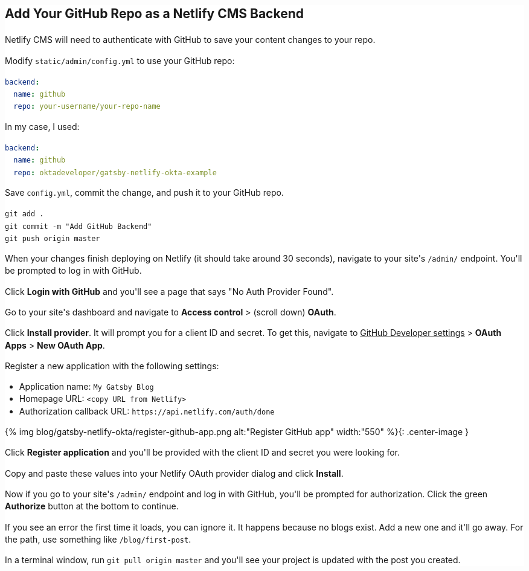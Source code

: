 ## Add Your GitHub Repo as a Netlify CMS Backend

Netlify CMS will need to authenticate with GitHub to save your content changes to your repo.

Modify `static/admin/config.yml` to use your GitHub repo:

```yaml
backend:
  name: github
  repo: your-username/your-repo-name
```

In my case, I used:

```yaml
backend:
  name: github
  repo: oktadeveloper/gatsby-netlify-okta-example
```

Save `config.yml`, commit the change, and push it to your GitHub repo.

```
git add .
git commit -m "Add GitHub Backend"
git push origin master
```

When your changes finish deploying on Netlify (it should take around 30 seconds), navigate to your site's `/admin/` endpoint. You'll be prompted to log in with GitHub.

Click **Login with GitHub** and you'll see a page that says "No Auth Provider Found". 

Go to your site's dashboard and navigate to **Access control** > (scroll down) **OAuth**.

Click **Install provider**. It will prompt you for a client ID and secret. To get this, navigate to [GitHub Developer settings](https://github.com/settings/apps) > **OAuth Apps** > 
**New OAuth App**.

Register a new application with the following settings:

* Application name: `My Gatsby Blog`
* Homepage URL: `<copy URL from Netlify>`
* Authorization callback URL: `https://api.netlify.com/auth/done`

{% img blog/gatsby-netlify-okta/register-github-app.png alt:"Register GitHub app" width:"550" %}{: .center-image }

Click **Register application** and you'll be provided with the client ID and secret you were looking for.

Copy and paste these values into your Netlify OAuth provider dialog and click **Install**. 

Now if you go to your site's `/admin/` endpoint and log in with GitHub, you'll be prompted for authorization. Click the green **Authorize** button at the bottom to continue.

If you see an error the first time it loads, you can ignore it. It happens because no blogs exist. Add a new one and it'll go away. For the path, use something like `/blog/first-post`.

In a terminal window, run `git pull origin master` and you'll see your project is updated with the post you created.
